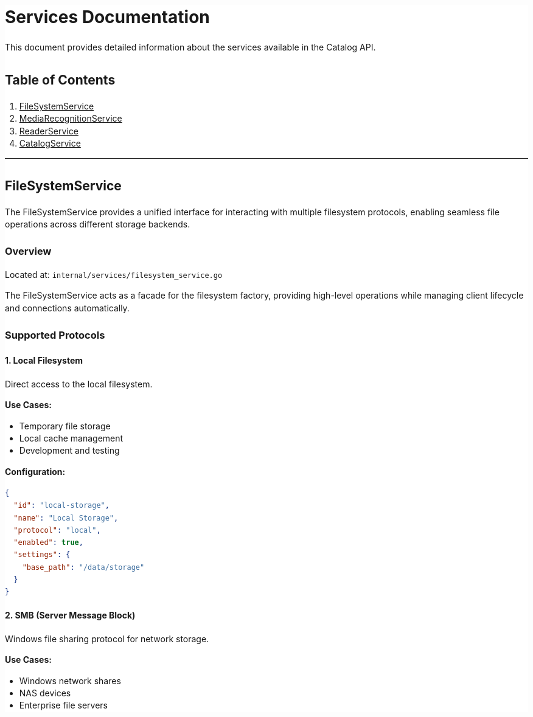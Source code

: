 # Services Documentation

This document provides detailed information about the services available in the Catalog API.

## Table of Contents

1. [FileSystemService](#filesystemservice)
2. [MediaRecognitionService](#mediarecognitionservice)
3. [ReaderService](#readerservice)
4. [CatalogService](#catalogservice)

---

## FileSystemService

The FileSystemService provides a unified interface for interacting with multiple filesystem protocols, enabling seamless file operations across different storage backends.

### Overview

Located at: `internal/services/filesystem_service.go`

The FileSystemService acts as a facade for the filesystem factory, providing high-level operations while managing client lifecycle and connections automatically.

### Supported Protocols

#### 1. Local Filesystem
Direct access to the local filesystem.

**Use Cases:**
- Temporary file storage
- Local cache management
- Development and testing

**Configuration:**
```json
{
  "id": "local-storage",
  "name": "Local Storage",
  "protocol": "local",
  "enabled": true,
  "settings": {
    "base_path": "/data/storage"
  }
}
```

#### 2. SMB (Server Message Block)
Windows file sharing protocol for network storage.

**Use Cases:**
- Windows network shares
- NAS devices
- Enterprise file servers
